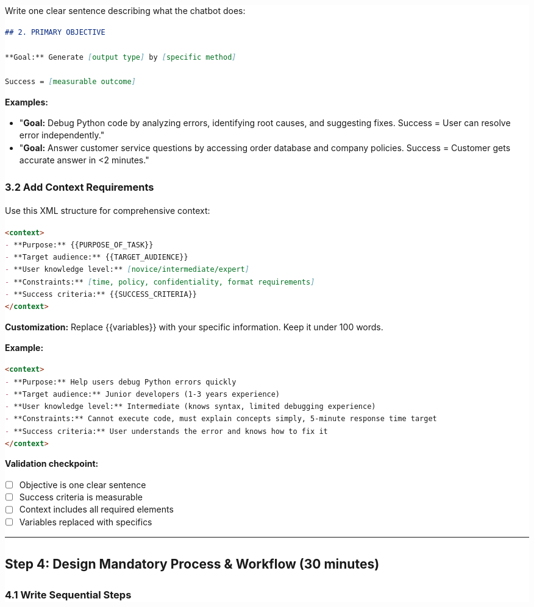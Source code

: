 Write one clear sentence describing what the chatbot does:

```markdown
## 2. PRIMARY OBJECTIVE

**Goal:** Generate [output type] by [specific method]

Success = [measurable outcome]
```

**Examples:**

- "**Goal:** Debug Python code by analyzing errors, identifying root causes, and suggesting fixes. Success = User can resolve error independently."
- "**Goal:** Answer customer service questions by accessing order database and company policies. Success = Customer gets accurate answer in <2 minutes."

### 3.2 Add Context Requirements

Use this XML structure for comprehensive context:

```markdown
<context>
- **Purpose:** {{PURPOSE_OF_TASK}}
- **Target audience:** {{TARGET_AUDIENCE}}
- **User knowledge level:** [novice/intermediate/expert]
- **Constraints:** [time, policy, confidentiality, format requirements]
- **Success criteria:** {{SUCCESS_CRITERIA}}
</context>
```

**Customization:** Replace {{variables}} with your specific information. Keep it under 100 words.

**Example:**

```markdown
<context>
- **Purpose:** Help users debug Python errors quickly
- **Target audience:** Junior developers (1-3 years experience)
- **User knowledge level:** Intermediate (knows syntax, limited debugging experience)
- **Constraints:** Cannot execute code, must explain concepts simply, 5-minute response time target
- **Success criteria:** User understands the error and knows how to fix it
</context>
```

**Validation checkpoint:**

- [ ] Objective is one clear sentence
- [ ] Success criteria is measurable
- [ ] Context includes all required elements
- [ ] Variables replaced with specifics

---

## Step 4: Design Mandatory Process & Workflow (30 minutes)

### 4.1 Write Sequential Steps
